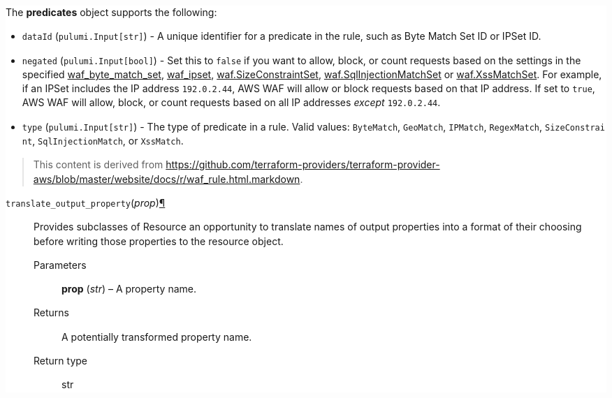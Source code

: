 </dl>
<p>The <strong>predicates</strong> object supports the following:</p>
<ul class="simple">
<li><p><code class="docutils literal notranslate"><span class="pre">dataId</span></code> (<code class="docutils literal notranslate"><span class="pre">pulumi.Input[str]</span></code>) - A unique identifier for a predicate in the rule, such as Byte Match Set ID or IPSet ID.</p></li>
<li><p><code class="docutils literal notranslate"><span class="pre">negated</span></code> (<code class="docutils literal notranslate"><span class="pre">pulumi.Input[bool]</span></code>) - Set this to <code class="docutils literal notranslate"><span class="pre">false</span></code> if you want to allow, block, or count requests
based on the settings in the specified <a class="reference external" href="https://www.terraform.io/docs/providers/aws/r/waf_byte_match_set.html">waf_byte_match_set</a>, <a class="reference external" href="https://www.terraform.io/docs/providers/aws/r/waf_ipset.html">waf_ipset</a>, <a class="reference external" href="https://www.terraform.io/docs/providers/aws/r/waf_size_constraint_set.html">waf.SizeConstraintSet</a>, <a class="reference external" href="https://www.terraform.io/docs/providers/aws/r/waf_sql_injection_match_set.html">waf.SqlInjectionMatchSet</a> or <a class="reference external" href="https://www.terraform.io/docs/providers/aws/r/waf_xss_match_set.html">waf.XssMatchSet</a>.
For example, if an IPSet includes the IP address <code class="docutils literal notranslate"><span class="pre">192.0.2.44</span></code>, AWS WAF will allow or block requests based on that IP address.
If set to <code class="docutils literal notranslate"><span class="pre">true</span></code>, AWS WAF will allow, block, or count requests based on all IP addresses <em>except</em> <code class="docutils literal notranslate"><span class="pre">192.0.2.44</span></code>.</p></li>
<li><p><code class="docutils literal notranslate"><span class="pre">type</span></code> (<code class="docutils literal notranslate"><span class="pre">pulumi.Input[str]</span></code>) - The type of predicate in a rule. Valid values: <code class="docutils literal notranslate"><span class="pre">ByteMatch</span></code>, <code class="docutils literal notranslate"><span class="pre">GeoMatch</span></code>, <code class="docutils literal notranslate"><span class="pre">IPMatch</span></code>, <code class="docutils literal notranslate"><span class="pre">RegexMatch</span></code>, <code class="docutils literal notranslate"><span class="pre">SizeConstraint</span></code>, <code class="docutils literal notranslate"><span class="pre">SqlInjectionMatch</span></code>, or <code class="docutils literal notranslate"><span class="pre">XssMatch</span></code>.</p></li>
</ul>
<blockquote>
<div><p>This content is derived from <a class="reference external" href="https://github.com/terraform-providers/terraform-provider-aws/blob/master/website/docs/r/waf_rule.html.markdown">https://github.com/terraform-providers/terraform-provider-aws/blob/master/website/docs/r/waf_rule.html.markdown</a>.</p>
</div></blockquote>
</dd></dl>

<dl class="method">
<dt id="pulumi_aws.waf.Rule.translate_output_property">
<code class="sig-name descname">translate_output_property</code><span class="sig-paren">(</span><em class="sig-param">prop</em><span class="sig-paren">)</span><a class="headerlink" href="#pulumi_aws.waf.Rule.translate_output_property" title="Permalink to this definition">¶</a></dt>
<dd><p>Provides subclasses of Resource an opportunity to translate names of output properties
into a format of their choosing before writing those properties to the resource object.</p>
<dl class="field-list simple">
<dt class="field-odd">Parameters</dt>
<dd class="field-odd"><p><strong>prop</strong> (<em>str</em>) – A property name.</p>
</dd>
<dt class="field-even">Returns</dt>
<dd class="field-even"><p>A potentially transformed property name.</p>
</dd>
<dt class="field-odd">Return type</dt>
<dd class="field-odd"><p>str</p>
</dd>
</dl>
</dd></dl>

<dl class="method">
<dt id="pulumi_aws.waf.Rule.translate_input_property">
